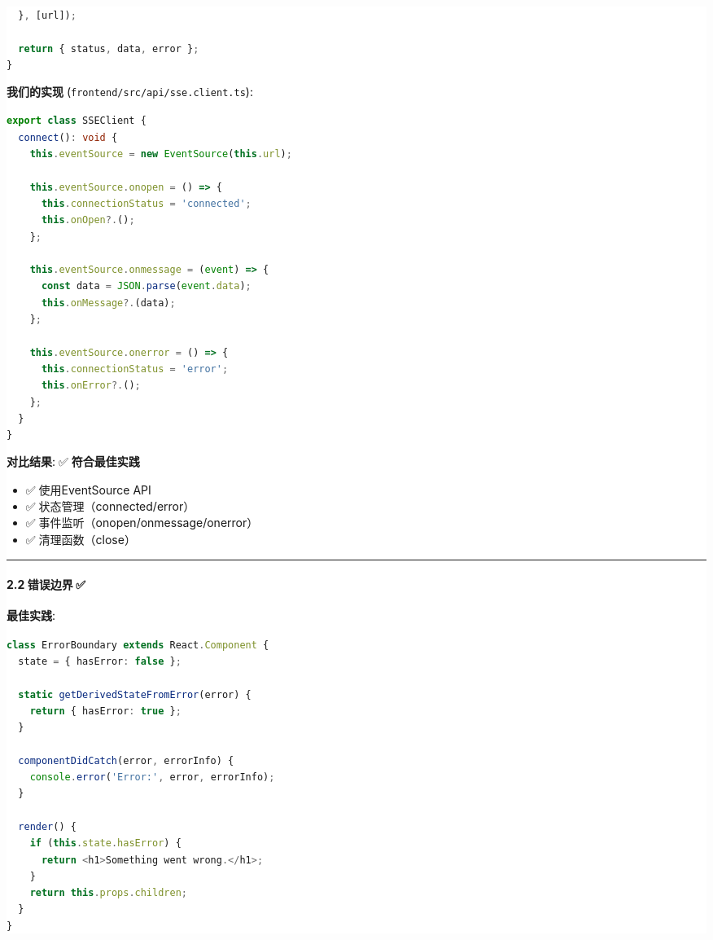 ```typescript
  }, [url]);

  return { status, data, error };
}
```

**我们的实现** (`frontend/src/api/sse.client.ts`):
```typescript
export class SSEClient {
  connect(): void {
    this.eventSource = new EventSource(this.url);
    
    this.eventSource.onopen = () => {
      this.connectionStatus = 'connected';
      this.onOpen?.();
    };
    
    this.eventSource.onmessage = (event) => {
      const data = JSON.parse(event.data);
      this.onMessage?.(data);
    };
    
    this.eventSource.onerror = () => {
      this.connectionStatus = 'error';
      this.onError?.();
    };
  }
}
```

**对比结果**: ✅ **符合最佳实践**
- ✅ 使用EventSource API
- ✅ 状态管理（connected/error）
- ✅ 事件监听（onopen/onmessage/onerror）
- ✅ 清理函数（close）

---

#### 2.2 错误边界 ✅

**最佳实践**:
```typescript
class ErrorBoundary extends React.Component {
  state = { hasError: false };

  static getDerivedStateFromError(error) {
    return { hasError: true };
  }

  componentDidCatch(error, errorInfo) {
    console.error('Error:', error, errorInfo);
  }

  render() {
    if (this.state.hasError) {
      return <h1>Something went wrong.</h1>;
    }
    return this.props.children;
  }
}
```
